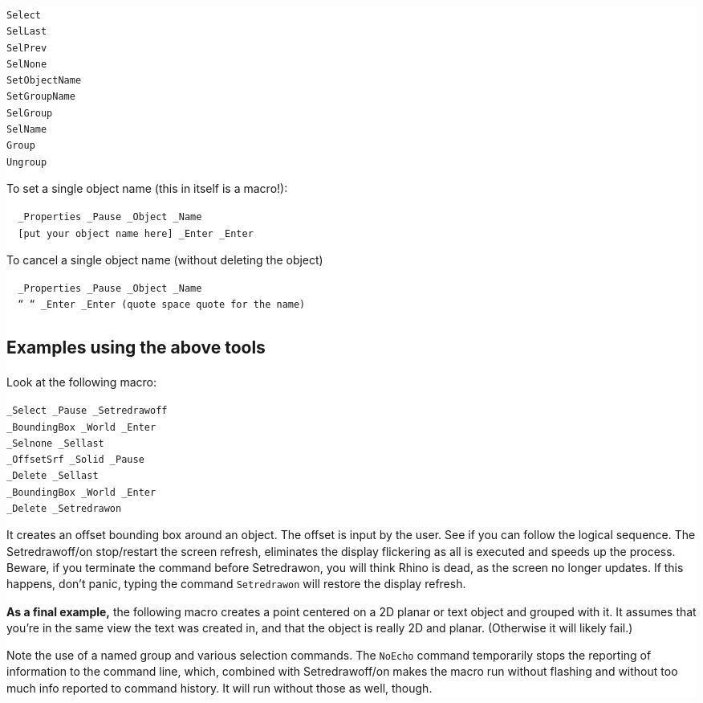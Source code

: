     
    
    Select
    SelLast
    SelPrev
    SelNone
    SetObjectName
    SetGroupName
    SelGroup
    SelName
    Group
    Ungroup
    

To set a single object name (this in itself is a macro!):

    
    
      _Properties _Pause _Object _Name
      [put your object name here] _Enter _Enter
    

To cancel a single object name (without deleting the object)

    
    
      _Properties _Pause _Object _Name
      “ “ _Enter _Enter (quote space quote for the name)
    

## Examples using the above tools

Look at the following macro:

    
    
    _Select _Pause _Setredrawoff
    _BoundingBox _World _Enter
    _Selnone _Sellast
    _OffsetSrf _Solid _Pause
    _Delete _Sellast
    _BoundingBox _World _Enter
    _Delete _Setredrawon
    

It creates an offset bounding box around an object. The offset is input by the
user. See if you can follow the logical sequence. The Setredrawoff/on
stop/restart the screen refresh, eliminates the display flickering as all is
executed and speeds up the process. Beware, if you terminate the command
before Setredrawon, you will think Rhino is dead, as the screen no longer
updates. If this happens, don’t panic, typing the command `Setredrawon` will
restore the display refresh.

**As a final example,** the following macro creates a point centered on a 2D
planar or text object and grouped with it. It assumes that you’re in the same
view the text was created in, and that the object is really 2D and planar.
(Otherwise it will likely fail.)

Note the use of a named group and various selection commands. The `NoEcho`
command temporarily stops the reporting of information to the command line,
which, combined with Setredrawoff/on makes the macro run without flashing and
without too much info reported to command history. It will run without those
as well, though.
